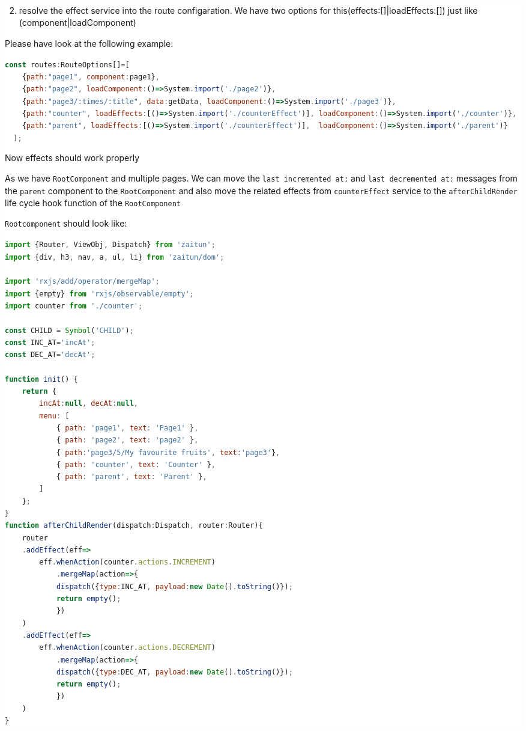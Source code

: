 2. resolve the effect service into the route configaration. We have two options for this(effects:[]|loadEffects:[]) just like (component|loadComponent)

Please have look at the following example:

```javascript
const routes:RouteOptions[]=[
    {path:"page1", component:page1},
    {path:"page2", loadComponent:()=>System.import('./page2')},
    {path:"page3/:times/:title", data:getData, loadComponent:()=>System.import('./page3')},
    {path:"counter", loadEffects:[()=>System.import('./counterEffect')], loadComponent:()=>System.import('./counter')},
    {path:"parent", loadEffects:[()=>System.import('./counterEffect')],  loadComponent:()=>System.import('./parent')}
  ];

```
Now effects should work properly

As we have `RootComponent` and multiple pages. We can move the `last incremented at:` and `last decremented at:` messages from the `parent` component to the `RootComponent` and also move the related effects from `counterEffect` service to the `afterChildRender` life cycle hook function of the `RootComponent`

 `Rootcomponent`  should look like:
```javascript
import {Router, ViewObj, Dispatch} from 'zaitun';
import {div, h3, nav, a, ul, li} from 'zaitun/dom';

import 'rxjs/add/operator/mergeMap';
import {empty} from 'rxjs/observable/empty';
import counter from './counter';

const CHILD = Symbol('CHILD');
const INC_AT='incAt';
const DEC_AT='decAt';

function init() {
    return { 
        incAt:null, decAt:null,     
        menu: [
            { path: 'page1', text: 'Page1' },
            { path: 'page2', text: 'page2' },
            { path:'page3/5/My favourite fruits', text:'page3'},
            { path: 'counter', text: 'Counter' }, 
            { path: 'parent', text: 'Parent' },           
        ]
    };
}
function afterChildRender(dispatch:Dispatch, router:Router){
    router
    .addEffect(eff=>
        eff.whenAction(counter.actions.INCREMENT)
            .mergeMap(action=>{
            dispatch({type:INC_AT, payload:new Date().toString()});
            return empty();
            })
    )
    .addEffect(eff=>
        eff.whenAction(counter.actions.DECREMENT)
            .mergeMap(action=>{
            dispatch({type:DEC_AT, payload:new Date().toString()});
            return empty();
            })
    )  
}
```